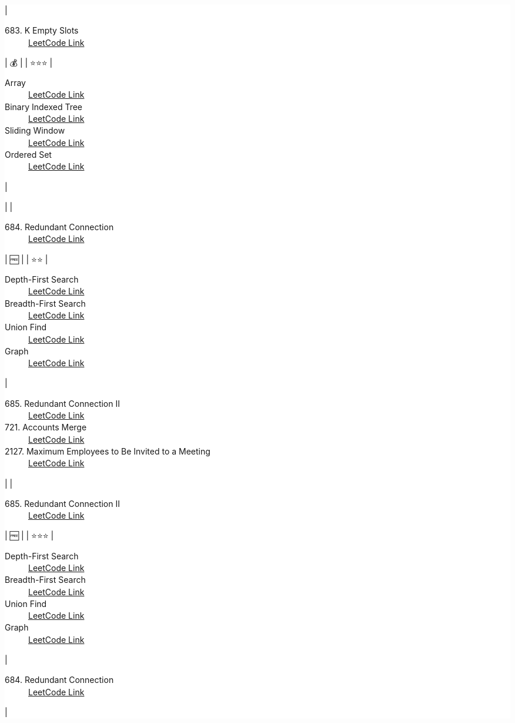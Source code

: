 | <dl><dt>683. K Empty Slots</dt><dd>[LeetCode Link](https://leetcode.com/problems/k-empty-slots)</dd></dl>                                                                               | 💰    |        | ⭐️⭐️⭐️     | <dl><dt>Array</dt><dd>[LeetCode Link](https://leetcode.com/tag/array)</dd><dt>Binary Indexed Tree</dt><dd>[LeetCode Link](https://leetcode.com/tag/binary-indexed-tree)</dd><dt>Sliding Window</dt><dd>[LeetCode Link](https://leetcode.com/tag/sliding-window)</dd><dt>Ordered Set</dt><dd>[LeetCode Link](https://leetcode.com/tag/ordered-set)</dd></dl>                                                                                                                                                                                                                                                                             | <dl></dl>                                                                                                                                                                                                                                                                                                                                                                                                                                                                                                                                                                                                                                                                                                       |
| <dl><dt>684. Redundant Connection</dt><dd>[LeetCode Link](https://leetcode.com/problems/redundant-connection)</dd></dl>                                                                 | 🆓    |        | ⭐️⭐️       | <dl><dt>Depth-First Search</dt><dd>[LeetCode Link](https://leetcode.com/tag/depth-first-search)</dd><dt>Breadth-First Search</dt><dd>[LeetCode Link](https://leetcode.com/tag/breadth-first-search)</dd><dt>Union Find</dt><dd>[LeetCode Link](https://leetcode.com/tag/union-find)</dd><dt>Graph</dt><dd>[LeetCode Link](https://leetcode.com/tag/graph)</dd></dl>                                                                                                                                                                                                                                                                     | <dl><dt>685. Redundant Connection II</dt><dd>[LeetCode Link](https://leetcode.com/problems/redundant-connection-ii)</dd><dt>721. Accounts Merge</dt><dd>[LeetCode Link](https://leetcode.com/problems/accounts-merge)</dd><dt>2127. Maximum Employees to Be Invited to a Meeting</dt><dd>[LeetCode Link](https://leetcode.com/problems/maximum-employees-to-be-invited-to-a-meeting)</dd></dl>                                                                                                                                                                                                                                                                                                                  |
| <dl><dt>685. Redundant Connection II</dt><dd>[LeetCode Link](https://leetcode.com/problems/redundant-connection-ii)</dd></dl>                                                           | 🆓    |        | ⭐️⭐️⭐️     | <dl><dt>Depth-First Search</dt><dd>[LeetCode Link](https://leetcode.com/tag/depth-first-search)</dd><dt>Breadth-First Search</dt><dd>[LeetCode Link](https://leetcode.com/tag/breadth-first-search)</dd><dt>Union Find</dt><dd>[LeetCode Link](https://leetcode.com/tag/union-find)</dd><dt>Graph</dt><dd>[LeetCode Link](https://leetcode.com/tag/graph)</dd></dl>                                                                                                                                                                                                                                                                     | <dl><dt>684. Redundant Connection</dt><dd>[LeetCode Link](https://leetcode.com/problems/redundant-connection)</dd></dl>                                                                                                                                                                                                                                                                                                                                                                                                                                                                                                                                                                                         |